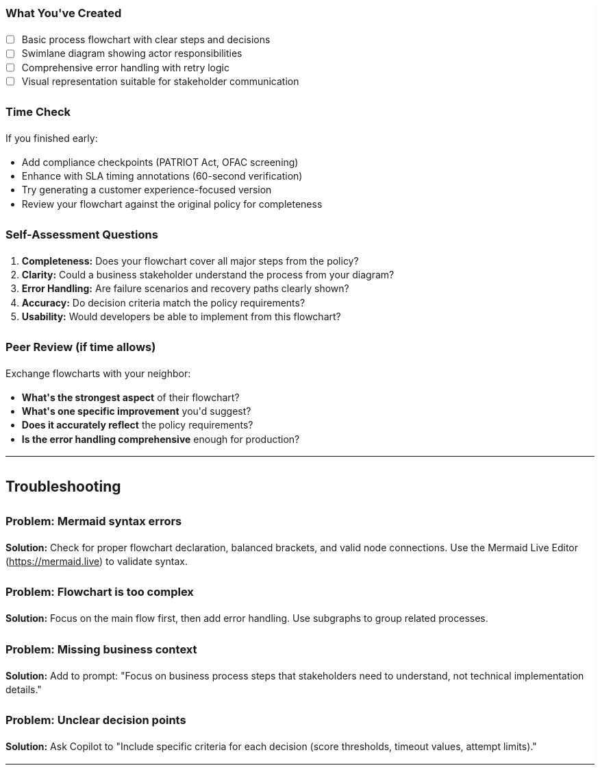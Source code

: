### What You've Created
- [ ] Basic process flowchart with clear steps and decisions
- [ ] Swimlane diagram showing actor responsibilities
- [ ] Comprehensive error handling with retry logic
- [ ] Visual representation suitable for stakeholder communication

### Time Check
If you finished early:
- Add compliance checkpoints (PATRIOT Act, OFAC screening)
- Enhance with SLA timing annotations (60-second verification)
- Try generating a customer experience-focused version
- Review your flowchart against the original policy for completeness

### Self-Assessment Questions

1. **Completeness:** Does your flowchart cover all major steps from the policy?
2. **Clarity:** Could a business stakeholder understand the process from your diagram?
3. **Error Handling:** Are failure scenarios and recovery paths clearly shown?
4. **Accuracy:** Do decision criteria match the policy requirements?
5. **Usability:** Would developers be able to implement from this flowchart?

### Peer Review (if time allows)

Exchange flowcharts with your neighbor:
- **What's the strongest aspect** of their flowchart?
- **What's one specific improvement** you'd suggest?
- **Does it accurately reflect** the policy requirements?
- **Is the error handling comprehensive** enough for production?

---

## Troubleshooting

### Problem: Mermaid syntax errors
**Solution:** Check for proper flowchart declaration, balanced brackets, and valid node connections. Use the Mermaid Live Editor (https://mermaid.live) to validate syntax.

### Problem: Flowchart is too complex
**Solution:** Focus on the main flow first, then add error handling. Use subgraphs to group related processes.

### Problem: Missing business context
**Solution:** Add to prompt: "Focus on business process steps that stakeholders need to understand, not technical implementation details."

### Problem: Unclear decision points
**Solution:** Ask Copilot to "Include specific criteria for each decision (score thresholds, timeout values, attempt limits)."

---
